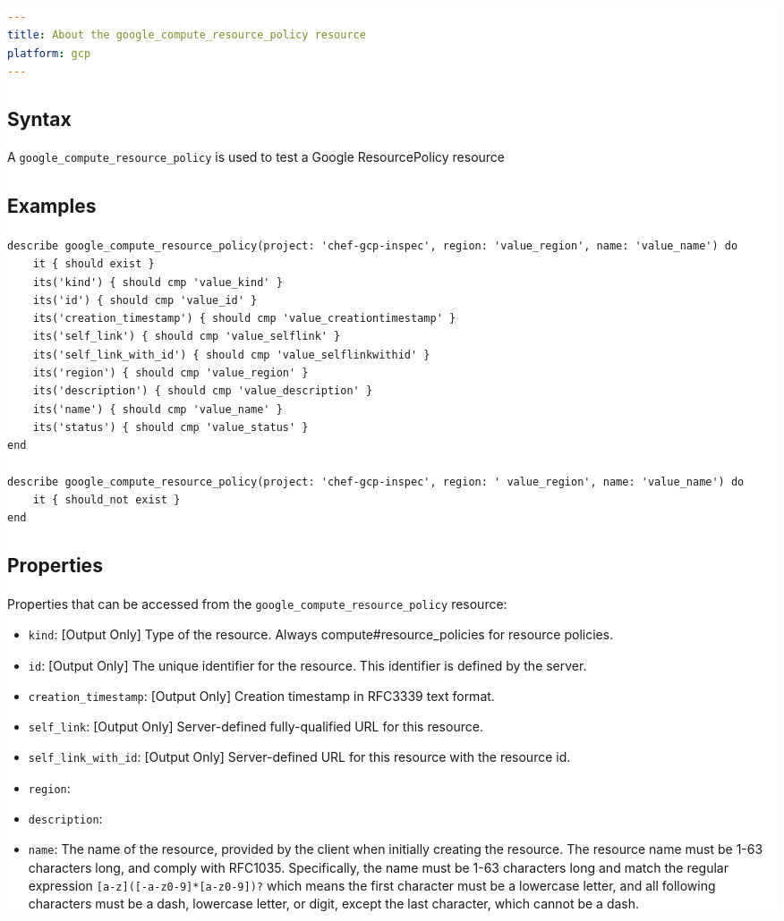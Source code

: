 ```yaml
---
title: About the google_compute_resource_policy resource
platform: gcp
---
```


## Syntax
A `google_compute_resource_policy` is used to test a Google ResourcePolicy resource

## Examples
```
describe google_compute_resource_policy(project: 'chef-gcp-inspec', region: 'value_region', name: 'value_name') do
	it { should exist }
	its('kind') { should cmp 'value_kind' }
	its('id') { should cmp 'value_id' }
	its('creation_timestamp') { should cmp 'value_creationtimestamp' }
	its('self_link') { should cmp 'value_selflink' }
	its('self_link_with_id') { should cmp 'value_selflinkwithid' }
	its('region') { should cmp 'value_region' }
	its('description') { should cmp 'value_description' }
	its('name') { should cmp 'value_name' }
	its('status') { should cmp 'value_status' }
end

describe google_compute_resource_policy(project: 'chef-gcp-inspec', region: ' value_region', name: 'value_name') do
	it { should_not exist }
end
```

## Properties
Properties that can be accessed from the `google_compute_resource_policy` resource:


  * `kind`: [Output Only] Type of the resource. Always compute#resource_policies for resource policies.

  * `id`: [Output Only] The unique identifier for the resource. This identifier is defined by the server.

  * `creation_timestamp`: [Output Only] Creation timestamp in RFC3339 text format.

  * `self_link`: [Output Only] Server-defined fully-qualified URL for this resource.

  * `self_link_with_id`: [Output Only] Server-defined URL for this resource with the resource id.

  * `region`:

  * `description`:

  * `name`: The name of the resource, provided by the client when initially creating the resource. The resource name must be 1-63 characters long, and comply with RFC1035. Specifically, the name must be 1-63 characters long and match the regular expression `[a-z]([-a-z0-9]*[a-z0-9])?` which means the first character must be a lowercase letter, and all following characters must be a dash, lowercase letter, or digit, except the last character, which cannot be a dash.
